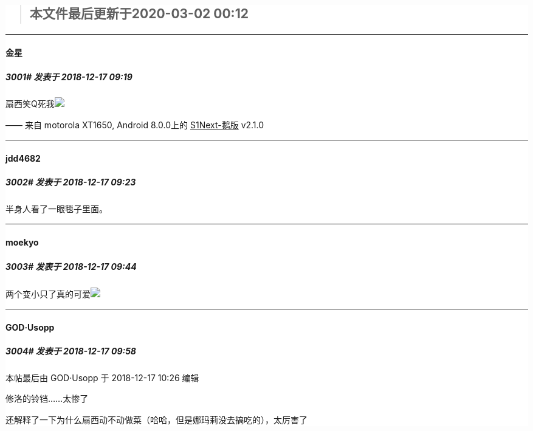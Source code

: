 > ## **本文件最后更新于2020-03-02 00:12** 



*****

####  金星  
##### 3001#       发表于 2018-12-17 09:19




扇西笑Q死我<img src="https://static.saraba1st.com/image/smiley/face2017/067.png" referrerpolicy="no-referrer">

—— 来自 motorola XT1650, Android 8.0.0上的 [S1Next-鹅版](https://github.com/ykrank/S1-Next/releases) v2.1.0







*****

####  jdd4682  
##### 3002#       发表于 2018-12-17 09:23




半身人看了一眼毯子里面。







*****

####  moekyo  
##### 3003#       发表于 2018-12-17 09:44




两个变小只了真的可爱<img src="https://static.saraba1st.com/image/smiley/face2017/075.png" referrerpolicy="no-referrer">







*****

####  GOD·Usopp  
##### 3004#       发表于 2018-12-17 09:58



 本帖最后由 GOD·Usopp 于 2018-12-17 10:26 编辑 

修洛的铃铛……太惨了

还解释了一下为什么扇西动不动做菜（哈哈，但是娜玛莉没去搞吃的），太厉害了
